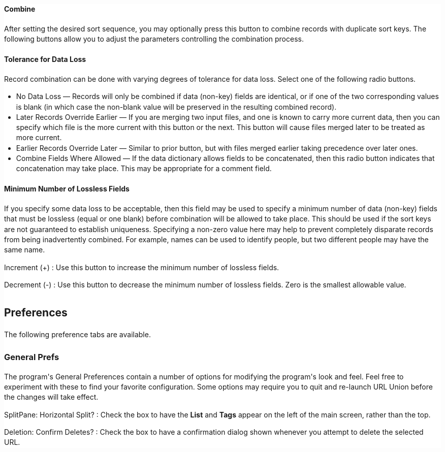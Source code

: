 <h4 id="combine">Combine</h4>


After setting the desired sort sequence, you may optionally press this button to combine records with duplicate sort keys. The following buttons allow you to adjust the parameters controlling the combination process.

<h4 id="tolerance-for-data-loss">Tolerance for Data Loss</h4>


Record combination can be done with varying degrees of tolerance for data loss. Select one of the following radio buttons.

* No Data Loss &#8212; Records will only be combined if data (non-key) fields are identical, or if one of the two corresponding values is blank (in which case the non-blank value will be preserved in the resulting combined record).
* Later Records Override Earlier &#8212; If you are merging two input files, and one is known to carry more current data, then you can specify which file is the more current with this button or the next. This button will cause files merged later to be treated as more current.
* Earlier Records Override Later &#8212; Similar to prior button, but with files merged earlier taking precedence over later ones.
* Combine Fields Where Allowed &#8212; If the data dictionary allows fields to be concatenated, then this radio button indicates that concatenation may take place. This may be appropriate for a comment field.


<h4 id="minimum-number-of-lossless-fields">Minimum Number of Lossless Fields</h4>


If you specify some data loss to be acceptable, then this field may be used to specify a minimum number of data (non-key) fields that must be lossless (equal or one blank) before combination will be allowed to take place. This should be used if the sort keys are not guaranteed to establish uniqueness. Specifying a non-zero value here may help to prevent completely disparate records from being inadvertently combined. For example, names can be used to identify people, but two different people may have the same name.

Increment (+)
:    Use this button to increase the minimum number of lossless fields.

Decrement (-)
:    Use this button to decrease the minimum number of lossless fields. Zero is the smallest allowable value.

<h2 id="preferences">Preferences</h2>


The following preference tabs are available.

<h3 id="general-prefs">General Prefs</h3>


The program's General Preferences contain a number of options for modifying the program's look and feel. Feel free to experiment with these to find your favorite configuration. Some options may require you to quit and re-launch URL Union before the changes will take effect.

SplitPane: Horizontal Split?
:    Check the box to have the **List** and **Tags** appear on the left of the main screen, rather than the top.

Deletion: Confirm Deletes?
:    Check the box to have a confirmation dialog shown whenever you attempt to delete the selected URL.

